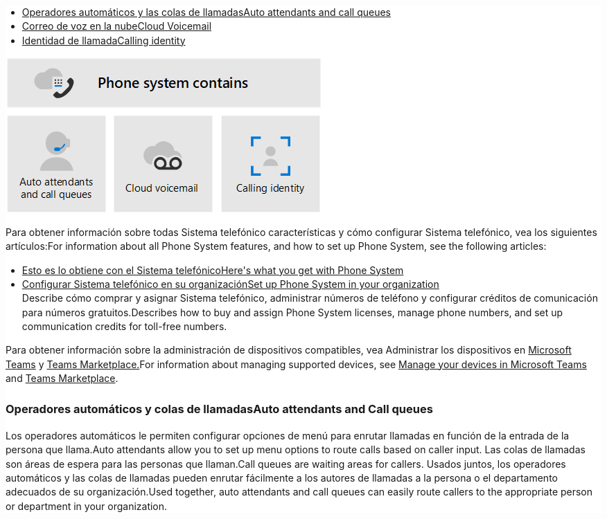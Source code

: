 - [<span data-ttu-id="6b424-171">Operadores automáticos y las colas de llamadas</span><span class="sxs-lookup"><span data-stu-id="6b424-171">Auto attendants and call queues</span></span>](#auto-attendants-and-call-queues)
- [<span data-ttu-id="6b424-172">Correo de voz en la nube</span><span class="sxs-lookup"><span data-stu-id="6b424-172">Cloud Voicemail</span></span>](#cloud-voicemail)
- [<span data-ttu-id="6b424-173">Identidad de llamada</span><span class="sxs-lookup"><span data-stu-id="6b424-173">Calling identity</span></span>](#calling-identity)

![El diagrama 3 muestra Teléfono con operadores automáticos y consultas de llamadas, correo de voz en la nube e identidad de llamadas](media/phone-system-contains.png)

<span data-ttu-id="6b424-175">Para obtener información sobre todas Sistema telefónico características y cómo configurar Sistema telefónico, vea los siguientes artículos:</span><span class="sxs-lookup"><span data-stu-id="6b424-175">For information about all Phone System features, and how to set up Phone System, see the following articles:</span></span>

- [<span data-ttu-id="6b424-176">Esto es lo obtiene con el Sistema telefónico</span><span class="sxs-lookup"><span data-stu-id="6b424-176">Here's what you get with Phone System</span></span>](here-s-what-you-get-with-phone-system.md)
- [<span data-ttu-id="6b424-177">Configurar Sistema telefónico en su organización</span><span class="sxs-lookup"><span data-stu-id="6b424-177">Set up Phone System in your organization</span></span>](setting-up-your-phone-system.md)<br>
  <span data-ttu-id="6b424-178">Describe cómo comprar y asignar Sistema telefónico, administrar números de teléfono y configurar créditos de comunicación para números gratuitos.</span><span class="sxs-lookup"><span data-stu-id="6b424-178">Describes how to buy and assign Phone System licenses, manage phone numbers, and set up communication credits for toll-free numbers.</span></span> 

<span data-ttu-id="6b424-179">Para obtener información sobre la administración de dispositivos compatibles, vea Administrar los dispositivos en [Microsoft Teams](devices/device-management.md) y [Teams Marketplace.](https://www.microsoft.com/microsoft-365/microsoft-teams/across-devices?ms.url=officecomteamsdevices&rtc=1)</span><span class="sxs-lookup"><span data-stu-id="6b424-179">For information about managing supported devices, see [Manage your devices in Microsoft Teams](devices/device-management.md) and [Teams Marketplace](https://www.microsoft.com/microsoft-365/microsoft-teams/across-devices?ms.url=officecomteamsdevices&rtc=1).</span></span>


### <a name="auto-attendants-and-call-queues"></a><span data-ttu-id="6b424-180">Operadores automáticos y colas de llamadas</span><span class="sxs-lookup"><span data-stu-id="6b424-180">Auto attendants and Call queues</span></span>

<span data-ttu-id="6b424-181">Los operadores automáticos le permiten configurar opciones de menú para enrutar llamadas en función de la entrada de la persona que llama.</span><span class="sxs-lookup"><span data-stu-id="6b424-181">Auto attendants allow you to set up menu options to route calls based on caller input.</span></span> <span data-ttu-id="6b424-182">Las colas de llamadas son áreas de espera para las personas que llaman.</span><span class="sxs-lookup"><span data-stu-id="6b424-182">Call queues are waiting areas for callers.</span></span> <span data-ttu-id="6b424-183">Usados juntos, los operadores automáticos y las colas de llamadas pueden enrutar fácilmente a los autores de llamadas a la persona o el departamento adecuados de su organización.</span><span class="sxs-lookup"><span data-stu-id="6b424-183">Used together, auto attendants and call queues can easily route callers to the appropriate person or department in your organization.</span></span>
